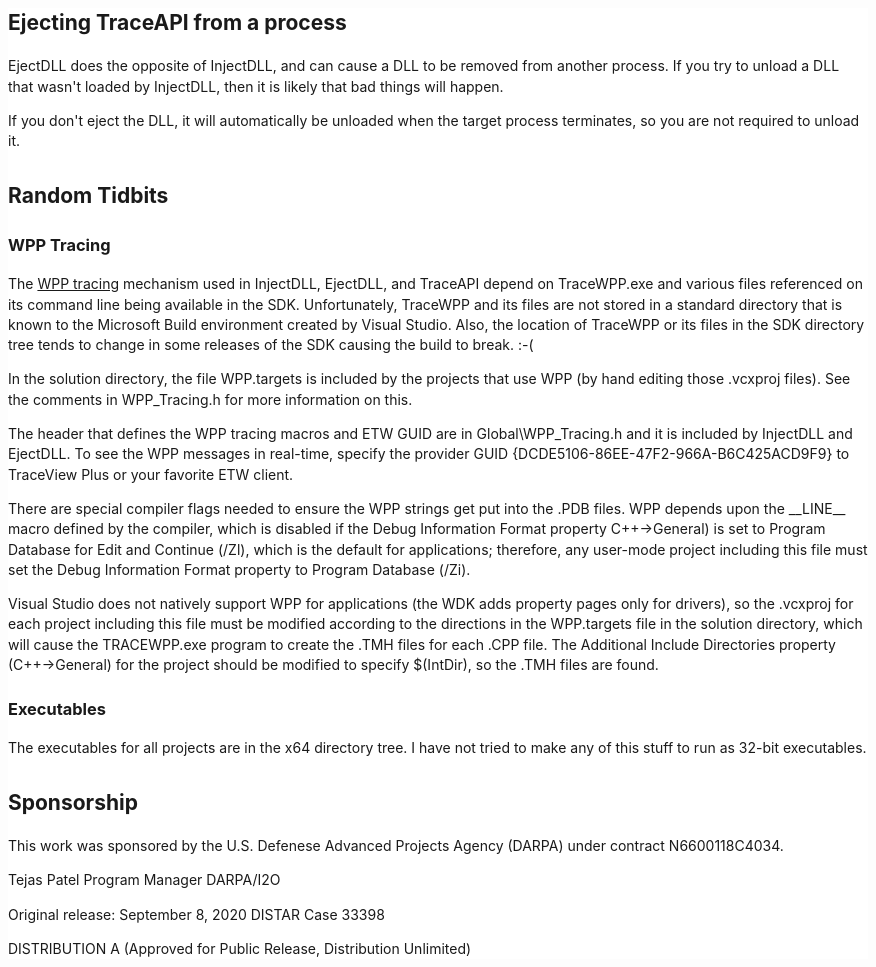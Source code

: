 ## Ejecting TraceAPI from a process

EjectDLL does the opposite of InjectDLL, and can cause a DLL to be removed from
another process. If you try to unload a DLL that wasn't loaded by InjectDLL, 
then it is likely that bad things will happen.

If you don't eject the DLL, it will automatically be unloaded when the target 
process terminates, so you are not required to unload it.

## Random Tidbits

### WPP Tracing

The 
[WPP tracing](https://docs.microsoft.com/en-us/windows-hardware/drivers/devtest/wpp-software-tracing "Microsoft docs")
mechanism used in InjectDLL,  EjectDLL, and TraceAPI depend on TraceWPP.exe and 
various files referenced on its command line being available in the SDK. 
Unfortunately, TraceWPP and its files are not stored in a standard directory 
that is known to the Microsoft Build environment created by Visual Studio. Also, 
the location of TraceWPP or its files in the SDK directory tree tends to change 
in some releases of the SDK causing the build to break. :-( 

In the solution directory, the file WPP.targets is included by the projects that
use WPP (by hand editing those .vcxproj files). See the comments in 
WPP_Tracing.h for more information on this.

The header that defines the WPP tracing macros and ETW GUID are in 
Global\WPP_Tracing.h and it is included by InjectDLL and EjectDLL. To see the 
WPP messages in real-time, specify the provider GUID
\{DCDE5106-86EE-47F2-966A-B6C425ACD9F9} to TraceView Plus or your favorite ETW
client.

There are special compiler flags needed to ensure the WPP strings get put into 
the .PDB files. WPP depends upon the \_\_LINE__ macro defined by the compiler, 
which is disabled if the  Debug Information Format property C++->General) is set
to Program Database for Edit and Continue (/Zl), which is the default for 
applications; therefore, any user-mode project including this file must set the 
Debug Information Format property to Program Database (/Zi).

Visual Studio does not natively support WPP for applications (the WDK adds 
property pages only for drivers), so the .vcxproj for each project including this 
file must be modified according to the directions in the WPP.targets file in the 
solution directory, which will cause the TRACEWPP.exe program to create the .TMH 
files for each .CPP file. The Additional Include Directories property 
(C++->General) for the project should be modified to specify $(IntDir), so the 
.TMH files are found.

### Executables

The executables for all projects are in the x64 directory tree. I have not 
tried to make any of this stuff to run as 32-bit executables.

## Sponsorship

This work was sponsored by the U.S. Defenese Advanced Projects Agency (DARPA) under contract
N6600118C4034.

Tejas Patel
Program Manager
DARPA/I2O

Original release: September 8, 2020 DISTAR Case 33398

DISTRIBUTION A (Approved for Public Release, Distribution Unlimited)
